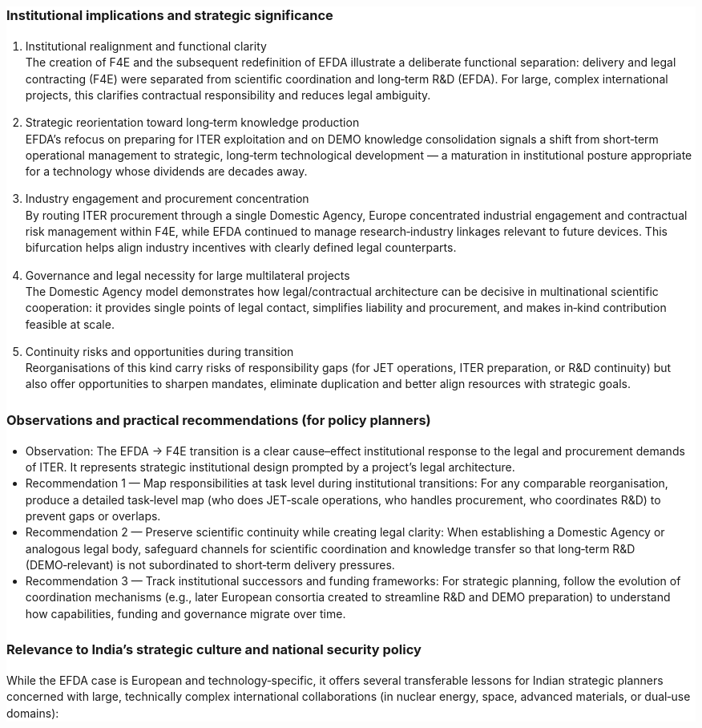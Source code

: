 ### Institutional implications and strategic significance

1. Institutional realignment and functional clarity  
   The creation of F4E and the subsequent redefinition of EFDA illustrate a deliberate functional separation: delivery and legal contracting (F4E) were separated from scientific coordination and long‑term R&D (EFDA). For large, complex international projects, this clarifies contractual responsibility and reduces legal ambiguity.

2. Strategic reorientation toward long‑term knowledge production  
   EFDA’s refocus on preparing for ITER exploitation and on DEMO knowledge consolidation signals a shift from short‑term operational management to strategic, long‑term technological development — a maturation in institutional posture appropriate for a technology whose dividends are decades away.

3. Industry engagement and procurement concentration  
   By routing ITER procurement through a single Domestic Agency, Europe concentrated industrial engagement and contractual risk management within F4E, while EFDA continued to manage research‑industry linkages relevant to future devices. This bifurcation helps align industry incentives with clearly defined legal counterparts.

4. Governance and legal necessity for large multilateral projects  
   The Domestic Agency model demonstrates how legal/contractual architecture can be decisive in multinational scientific cooperation: it provides single points of legal contact, simplifies liability and procurement, and makes in‑kind contribution feasible at scale.

5. Continuity risks and opportunities during transition  
   Reorganisations of this kind carry risks of responsibility gaps (for JET operations, ITER preparation, or R&D continuity) but also offer opportunities to sharpen mandates, eliminate duplication and better align resources with strategic goals.

### Observations and practical recommendations (for policy planners)

- Observation: The EFDA → F4E transition is a clear cause–effect institutional response to the legal and procurement demands of ITER. It represents strategic institutional design prompted by a project’s legal architecture.
- Recommendation 1 — Map responsibilities at task level during institutional transitions: For any comparable reorganisation, produce a detailed task‑level map (who does JET‑scale operations, who handles procurement, who coordinates R&D) to prevent gaps or overlaps.
- Recommendation 2 — Preserve scientific continuity while creating legal clarity: When establishing a Domestic Agency or analogous legal body, safeguard channels for scientific coordination and knowledge transfer so that long‑term R&D (DEMO‑relevant) is not subordinated to short‑term delivery pressures.
- Recommendation 3 — Track institutional successors and funding frameworks: For strategic planning, follow the evolution of coordination mechanisms (e.g., later European consortia created to streamline R&D and DEMO preparation) to understand how capabilities, funding and governance migrate over time.

### Relevance to India’s strategic culture and national security policy

While the EFDA case is European and technology‑specific, it offers several transferable lessons for Indian strategic planners concerned with large, technically complex international collaborations (in nuclear energy, space, advanced materials, or dual‑use domains):
